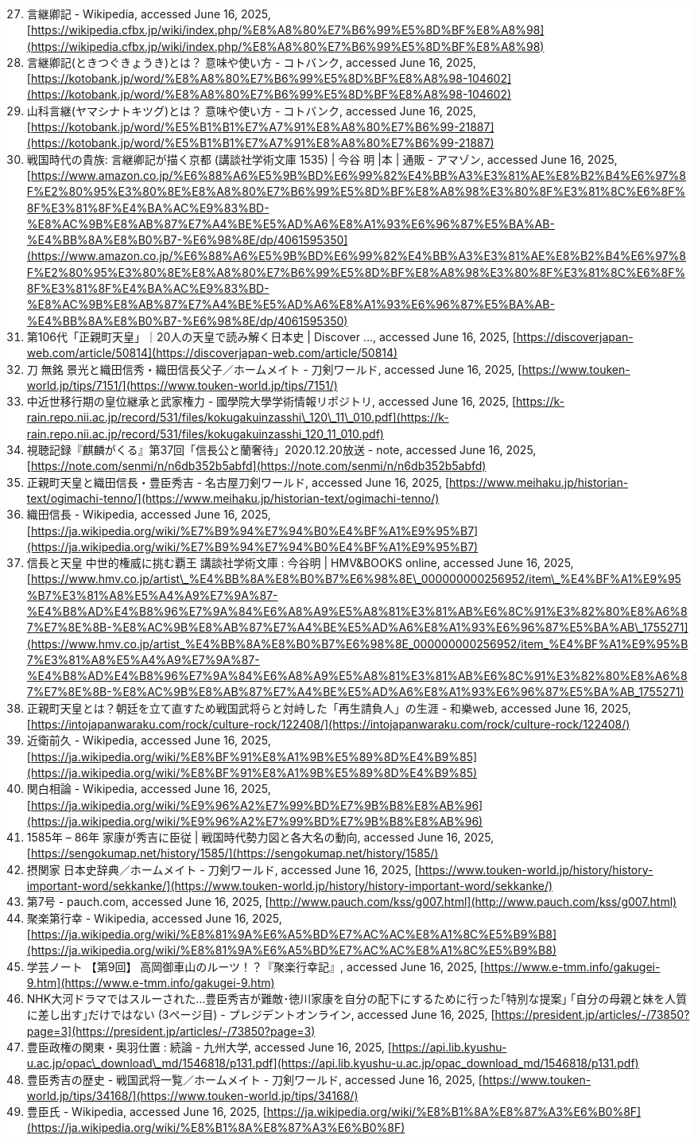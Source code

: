 27. 言継卿記 \- Wikipedia, accessed June 16, 2025, [https://wikipedia.cfbx.jp/wiki/index.php/%E8%A8%80%E7%B6%99%E5%8D%BF%E8%A8%98](https://wikipedia.cfbx.jp/wiki/index.php/%E8%A8%80%E7%B6%99%E5%8D%BF%E8%A8%98)  
28. 言継卿記(ときつぐきょうき)とは？ 意味や使い方 \- コトバンク, accessed June 16, 2025, [https://kotobank.jp/word/%E8%A8%80%E7%B6%99%E5%8D%BF%E8%A8%98-104602](https://kotobank.jp/word/%E8%A8%80%E7%B6%99%E5%8D%BF%E8%A8%98-104602)  
29. 山科言継(ヤマシナトキツグ)とは？ 意味や使い方 \- コトバンク, accessed June 16, 2025, [https://kotobank.jp/word/%E5%B1%B1%E7%A7%91%E8%A8%80%E7%B6%99-21887](https://kotobank.jp/word/%E5%B1%B1%E7%A7%91%E8%A8%80%E7%B6%99-21887)  
30. 戦国時代の貴族: 言継卿記が描く京都 (講談社学術文庫 1535\) | 今谷 明 |本 | 通販 \- アマゾン, accessed June 16, 2025, [https://www.amazon.co.jp/%E6%88%A6%E5%9B%BD%E6%99%82%E4%BB%A3%E3%81%AE%E8%B2%B4%E6%97%8F%E2%80%95%E3%80%8E%E8%A8%80%E7%B6%99%E5%8D%BF%E8%A8%98%E3%80%8F%E3%81%8C%E6%8F%8F%E3%81%8F%E4%BA%AC%E9%83%BD-%E8%AC%9B%E8%AB%87%E7%A4%BE%E5%AD%A6%E8%A1%93%E6%96%87%E5%BA%AB-%E4%BB%8A%E8%B0%B7-%E6%98%8E/dp/4061595350](https://www.amazon.co.jp/%E6%88%A6%E5%9B%BD%E6%99%82%E4%BB%A3%E3%81%AE%E8%B2%B4%E6%97%8F%E2%80%95%E3%80%8E%E8%A8%80%E7%B6%99%E5%8D%BF%E8%A8%98%E3%80%8F%E3%81%8C%E6%8F%8F%E3%81%8F%E4%BA%AC%E9%83%BD-%E8%AC%9B%E8%AB%87%E7%A4%BE%E5%AD%A6%E8%A1%93%E6%96%87%E5%BA%AB-%E4%BB%8A%E8%B0%B7-%E6%98%8E/dp/4061595350)  
31. 第106代「正親町天皇」｜20人の天皇で読み解く日本史 | Discover ..., accessed June 16, 2025, [https://discoverjapan-web.com/article/50814](https://discoverjapan-web.com/article/50814)  
32. 刀 無銘 景光と織田信秀・織田信長父子／ホームメイト \- 刀剣ワールド, accessed June 16, 2025, [https://www.touken-world.jp/tips/7151/](https://www.touken-world.jp/tips/7151/)  
33. 中近世移行期の皇位継承と武家権力 \- 國學院大學学術情報リポジトリ, accessed June 16, 2025, [https://k-rain.repo.nii.ac.jp/record/531/files/kokugakuinzasshi\_120\_11\_010.pdf](https://k-rain.repo.nii.ac.jp/record/531/files/kokugakuinzasshi_120_11_010.pdf)  
34. 視聴記録『麒麟がくる』第37回「信長公と蘭奢待」2020.12.20放送 \- note, accessed June 16, 2025, [https://note.com/senmi/n/n6db352b5abfd](https://note.com/senmi/n/n6db352b5abfd)  
35. 正親町天皇と織田信長・豊臣秀吉 \- 名古屋刀剣ワールド, accessed June 16, 2025, [https://www.meihaku.jp/historian-text/ogimachi-tenno/](https://www.meihaku.jp/historian-text/ogimachi-tenno/)  
36. 織田信長 \- Wikipedia, accessed June 16, 2025, [https://ja.wikipedia.org/wiki/%E7%B9%94%E7%94%B0%E4%BF%A1%E9%95%B7](https://ja.wikipedia.org/wiki/%E7%B9%94%E7%94%B0%E4%BF%A1%E9%95%B7)  
37. 信長と天皇 中世的権威に挑む覇王 講談社学術文庫 : 今谷明 | HMV\&BOOKS online, accessed June 16, 2025, [https://www.hmv.co.jp/artist\_%E4%BB%8A%E8%B0%B7%E6%98%8E\_000000000256952/item\_%E4%BF%A1%E9%95%B7%E3%81%A8%E5%A4%A9%E7%9A%87-%E4%B8%AD%E4%B8%96%E7%9A%84%E6%A8%A9%E5%A8%81%E3%81%AB%E6%8C%91%E3%82%80%E8%A6%87%E7%8E%8B-%E8%AC%9B%E8%AB%87%E7%A4%BE%E5%AD%A6%E8%A1%93%E6%96%87%E5%BA%AB\_1755271](https://www.hmv.co.jp/artist_%E4%BB%8A%E8%B0%B7%E6%98%8E_000000000256952/item_%E4%BF%A1%E9%95%B7%E3%81%A8%E5%A4%A9%E7%9A%87-%E4%B8%AD%E4%B8%96%E7%9A%84%E6%A8%A9%E5%A8%81%E3%81%AB%E6%8C%91%E3%82%80%E8%A6%87%E7%8E%8B-%E8%AC%9B%E8%AB%87%E7%A4%BE%E5%AD%A6%E8%A1%93%E6%96%87%E5%BA%AB_1755271)  
38. 正親町天皇とは？朝廷を立て直すため戦国武将らと対峙した「再生請負人」の生涯 \- 和樂web, accessed June 16, 2025, [https://intojapanwaraku.com/rock/culture-rock/122408/](https://intojapanwaraku.com/rock/culture-rock/122408/)  
39. 近衛前久 \- Wikipedia, accessed June 16, 2025, [https://ja.wikipedia.org/wiki/%E8%BF%91%E8%A1%9B%E5%89%8D%E4%B9%85](https://ja.wikipedia.org/wiki/%E8%BF%91%E8%A1%9B%E5%89%8D%E4%B9%85)  
40. 関白相論 \- Wikipedia, accessed June 16, 2025, [https://ja.wikipedia.org/wiki/%E9%96%A2%E7%99%BD%E7%9B%B8%E8%AB%96](https://ja.wikipedia.org/wiki/%E9%96%A2%E7%99%BD%E7%9B%B8%E8%AB%96)  
41. 1585年 – 86年 家康が秀吉に臣従 | 戦国時代勢力図と各大名の動向, accessed June 16, 2025, [https://sengokumap.net/history/1585/](https://sengokumap.net/history/1585/)  
42. 摂関家 日本史辞典／ホームメイト \- 刀剣ワールド, accessed June 16, 2025, [https://www.touken-world.jp/history/history-important-word/sekkanke/](https://www.touken-world.jp/history/history-important-word/sekkanke/)  
43. 第7号 \- pauch.com, accessed June 16, 2025, [http://www.pauch.com/kss/g007.html](http://www.pauch.com/kss/g007.html)  
44. 聚楽第行幸 \- Wikipedia, accessed June 16, 2025, [https://ja.wikipedia.org/wiki/%E8%81%9A%E6%A5%BD%E7%AC%AC%E8%A1%8C%E5%B9%B8](https://ja.wikipedia.org/wiki/%E8%81%9A%E6%A5%BD%E7%AC%AC%E8%A1%8C%E5%B9%B8)  
45. 学芸ノート 【第9回】 高岡御車山のルーツ！？『聚楽行幸記』, accessed June 16, 2025, [https://www.e-tmm.info/gakugei-9.htm](https://www.e-tmm.info/gakugei-9.htm)  
46. NHK大河ドラマではスルーされた…豊臣秀吉が難敵･徳川家康を自分の配下にするために行った｢特別な提案｣ ｢自分の母親と妹を人質に差し出す｣だけではない (3ページ目) \- プレジデントオンライン, accessed June 16, 2025, [https://president.jp/articles/-/73850?page=3](https://president.jp/articles/-/73850?page=3)  
47. 豊臣政権の関東・奥羽仕置 : 続論 \- 九州大学, accessed June 16, 2025, [https://api.lib.kyushu-u.ac.jp/opac\_download\_md/1546818/p131.pdf](https://api.lib.kyushu-u.ac.jp/opac_download_md/1546818/p131.pdf)  
48. 豊臣秀吉の歴史 \- 戦国武将一覧／ホームメイト \- 刀剣ワールド, accessed June 16, 2025, [https://www.touken-world.jp/tips/34168/](https://www.touken-world.jp/tips/34168/)  
49. 豊臣氏 \- Wikipedia, accessed June 16, 2025, [https://ja.wikipedia.org/wiki/%E8%B1%8A%E8%87%A3%E6%B0%8F](https://ja.wikipedia.org/wiki/%E8%B1%8A%E8%87%A3%E6%B0%8F)  